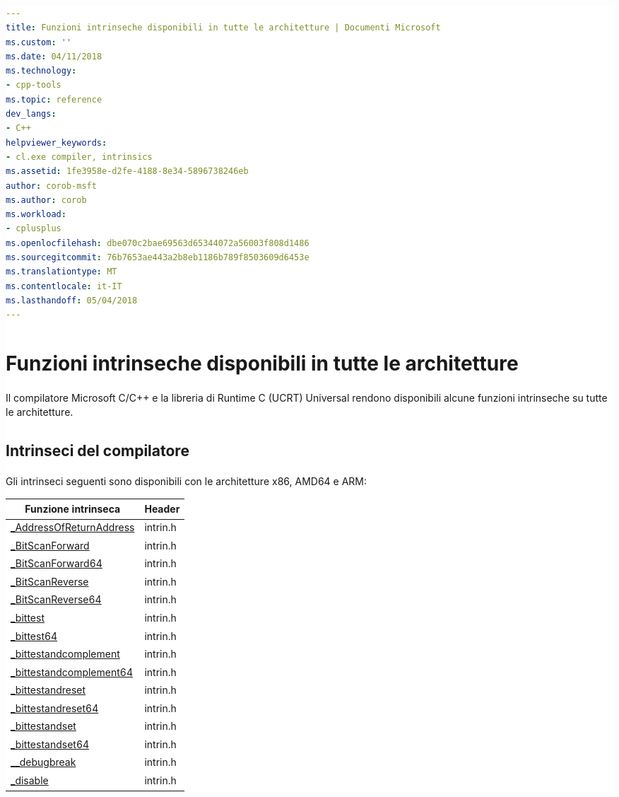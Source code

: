 ```yaml
---
title: Funzioni intrinseche disponibili in tutte le architetture | Documenti Microsoft
ms.custom: ''
ms.date: 04/11/2018
ms.technology:
- cpp-tools
ms.topic: reference
dev_langs:
- C++
helpviewer_keywords:
- cl.exe compiler, intrinsics
ms.assetid: 1fe3958e-d2fe-4188-8e34-5896738246eb
author: corob-msft
ms.author: corob
ms.workload:
- cplusplus
ms.openlocfilehash: dbe070c2bae69563d65344072a56003f808d1486
ms.sourcegitcommit: 76b7653ae443a2b8eb1186b789f8503609d6453e
ms.translationtype: MT
ms.contentlocale: it-IT
ms.lasthandoff: 05/04/2018
---
```

# <a name="intrinsics-available-on-all-architectures"></a>Funzioni intrinseche disponibili in tutte le architetture

Il compilatore Microsoft C/C++ e la libreria di Runtime C (UCRT) Universal rendono disponibili alcune funzioni intrinseche su tutte le architetture.

## <a name="compiler-intrinsics"></a>Intrinseci del compilatore

Gli intrinseci seguenti sono disponibili con le architetture x86, AMD64 e ARM:

|Funzione intrinseca|Header|
|---------------|------------|
|[_AddressOfReturnAddress](../intrinsics/addressofreturnaddress.md)|intrin.h|
|[_BitScanForward](../intrinsics/bitscanforward-bitscanforward64.md)|intrin.h|
|[_BitScanForward64](../intrinsics/bitscanforward-bitscanforward64.md)|intrin.h|
|[_BitScanReverse](../intrinsics/bitscanreverse-bitscanreverse64.md)|intrin.h|
|[_BitScanReverse64](../intrinsics/bitscanreverse-bitscanreverse64.md)|intrin.h|
|[_bittest](../intrinsics/bittest-bittest64.md)|intrin.h|
|[_bittest64](../intrinsics/bittest-bittest64.md)|intrin.h|
|[_bittestandcomplement](../intrinsics/bittestandcomplement-bittestandcomplement64.md)|intrin.h|
|[_bittestandcomplement64](../intrinsics/bittestandcomplement-bittestandcomplement64.md)|intrin.h|
|[_bittestandreset](../intrinsics/bittestandreset-bittestandreset64.md)|intrin.h|
|[_bittestandreset64](../intrinsics/bittestandreset-bittestandreset64.md)|intrin.h|
|[_bittestandset](../intrinsics/bittestandset-bittestandset64.md)|intrin.h|
|[_bittestandset64](../intrinsics/bittestandset-bittestandset64.md)|intrin.h|
|[__debugbreak](../intrinsics/debugbreak.md)|intrin.h|
|[_disable](../intrinsics/disable.md)|intrin.h|